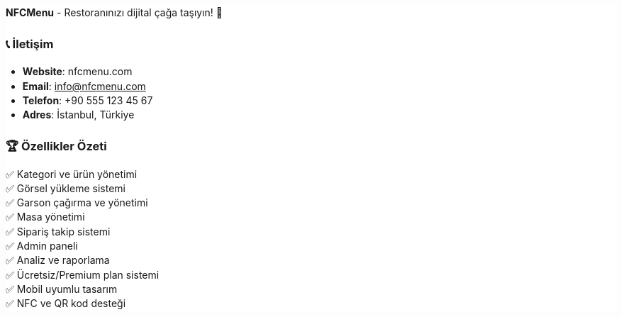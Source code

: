 
**NFCMenu** - Restoranınızı dijital çağa taşıyın! 🚀

### 📞 İletişim
- **Website**: nfcmenu.com
- **Email**: info@nfcmenu.com
- **Telefon**: +90 555 123 45 67
- **Adres**: İstanbul, Türkiye

### 🏆 Özellikler Özeti
✅ Kategori ve ürün yönetimi  
✅ Görsel yükleme sistemi  
✅ Garson çağırma ve yönetimi  
✅ Masa yönetimi  
✅ Sipariş takip sistemi  
✅ Admin paneli  
✅ Analiz ve raporlama  
✅ Ücretsiz/Premium plan sistemi  
✅ Mobil uyumlu tasarım  
✅ NFC ve QR kod desteği